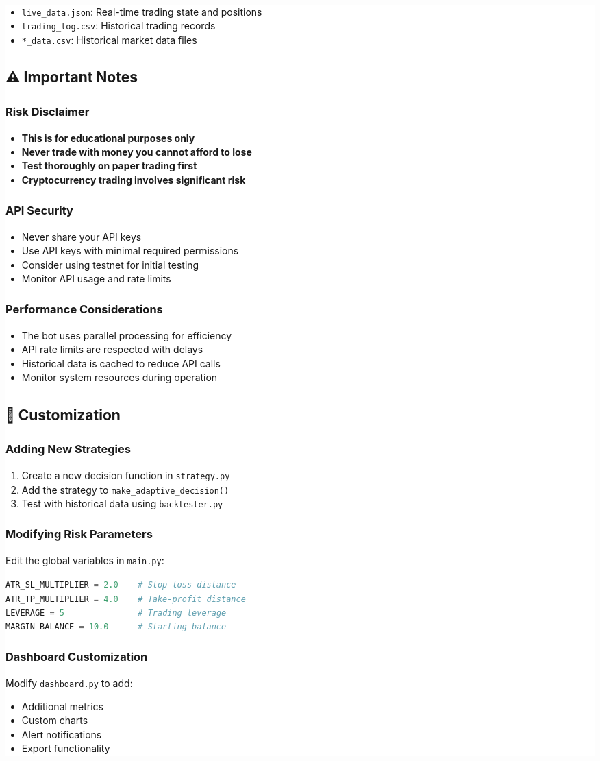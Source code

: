 - `live_data.json`: Real-time trading state and positions
- `trading_log.csv`: Historical trading records
- `*_data.csv`: Historical market data files

## ⚠️ Important Notes

### Risk Disclaimer
- **This is for educational purposes only**
- **Never trade with money you cannot afford to lose**
- **Test thoroughly on paper trading first**
- **Cryptocurrency trading involves significant risk**

### API Security
- Never share your API keys
- Use API keys with minimal required permissions
- Consider using testnet for initial testing
- Monitor API usage and rate limits

### Performance Considerations
- The bot uses parallel processing for efficiency
- API rate limits are respected with delays
- Historical data is cached to reduce API calls
- Monitor system resources during operation

## 🔧 Customization

### Adding New Strategies

1. Create a new decision function in `strategy.py`
2. Add the strategy to `make_adaptive_decision()`
3. Test with historical data using `backtester.py`

### Modifying Risk Parameters

Edit the global variables in `main.py`:
```python
ATR_SL_MULTIPLIER = 2.0    # Stop-loss distance
ATR_TP_MULTIPLIER = 4.0    # Take-profit distance
LEVERAGE = 5               # Trading leverage
MARGIN_BALANCE = 10.0      # Starting balance
```

### Dashboard Customization

Modify `dashboard.py` to add:
- Additional metrics
- Custom charts
- Alert notifications
- Export functionality
